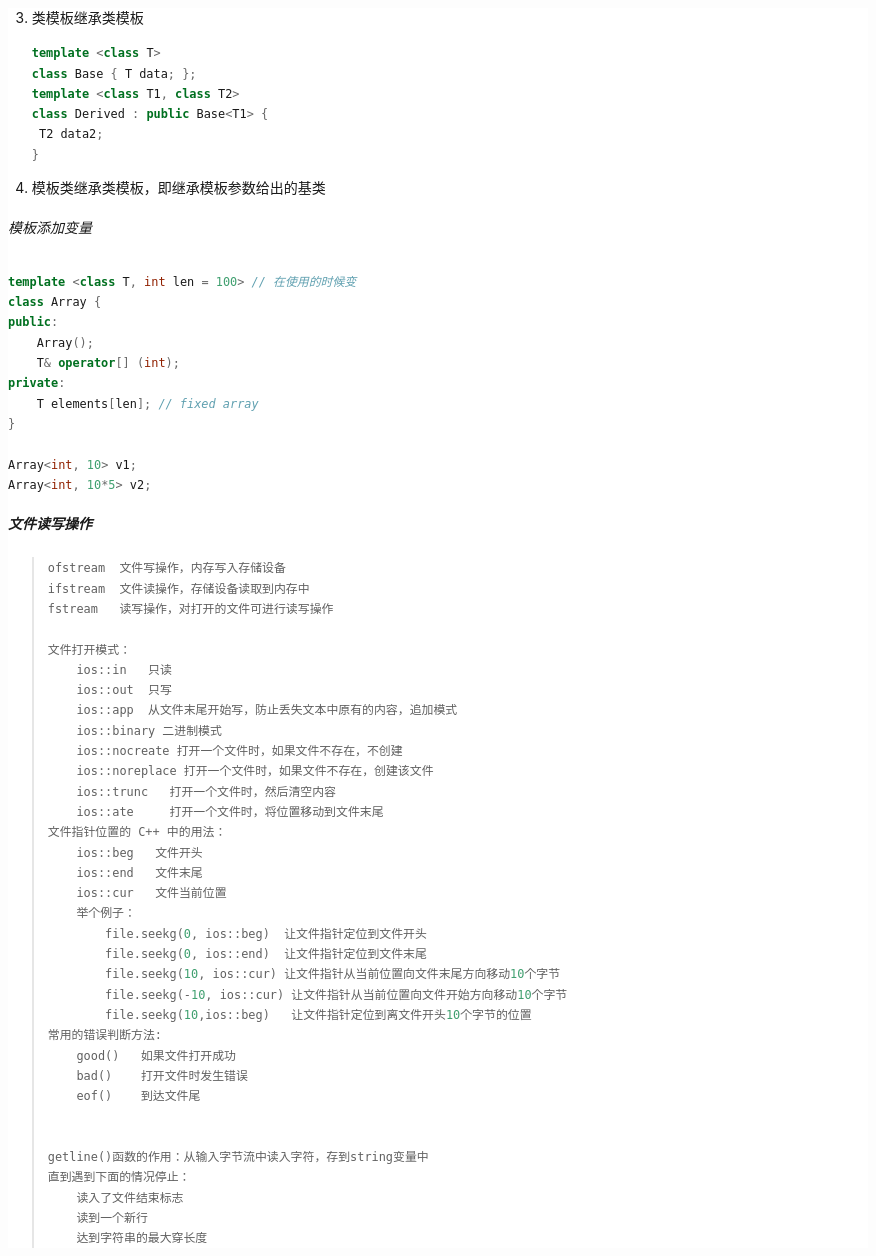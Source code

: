 3. 类模板继承类模板

   ```c++
   template <class T>
   class Base { T data; };
   template <class T1, class T2>
   class Derived : public Base<T1> {
   	T2 data2;
   }
   ```

4. 模板类继承类模板，即继承模板参数给出的基类

###### 模板添加变量

```c++
template <class T, int len = 100> // 在使用的时候变
class Array {
public:
    Array();
    T& operator[] (int);
private:
    T elements[len]; // fixed array
}

Array<int, 10> v1;
Array<int, 10*5> v2;

```

##### 文件读写操作

> ```cpp
> ofstream  文件写操作，内存写入存储设备
> ifstream  文件读操作，存储设备读取到内存中
> fstream   读写操作，对打开的文件可进行读写操作
> 
> 文件打开模式：
>     ios::in   只读
>     ios::out  只写
>     ios::app  从文件末尾开始写，防止丢失文本中原有的内容，追加模式
>     ios::binary 二进制模式
>     ios::nocreate 打开一个文件时，如果文件不存在，不创建
>     ios::noreplace 打开一个文件时，如果文件不存在，创建该文件
>     ios::trunc   打开一个文件时，然后清空内容
>     ios::ate     打开一个文件时，将位置移动到文件末尾
> 文件指针位置的 C++ 中的用法：
>     ios::beg   文件开头
>     ios::end   文件末尾
>     ios::cur   文件当前位置
>     举个例子：
>         file.seekg(0, ios::beg)  让文件指针定位到文件开头
>         file.seekg(0, ios::end)  让文件指针定位到文件末尾
>         file.seekg(10, ios::cur) 让文件指针从当前位置向文件末尾方向移动10个字节
>         file.seekg(-10, ios::cur) 让文件指针从当前位置向文件开始方向移动10个字节
>         file.seekg(10,ios::beg)   让文件指针定位到离文件开头10个字节的位置
> 常用的错误判断方法:
>     good()   如果文件打开成功
>     bad()    打开文件时发生错误
>     eof()    到达文件尾
>         
> 
> getline()函数的作用：从输入字节流中读入字符，存到string变量中
> 直到遇到下面的情况停止：
>     读入了文件结束标志
>     读到一个新行
>     达到字符串的最大穿长度